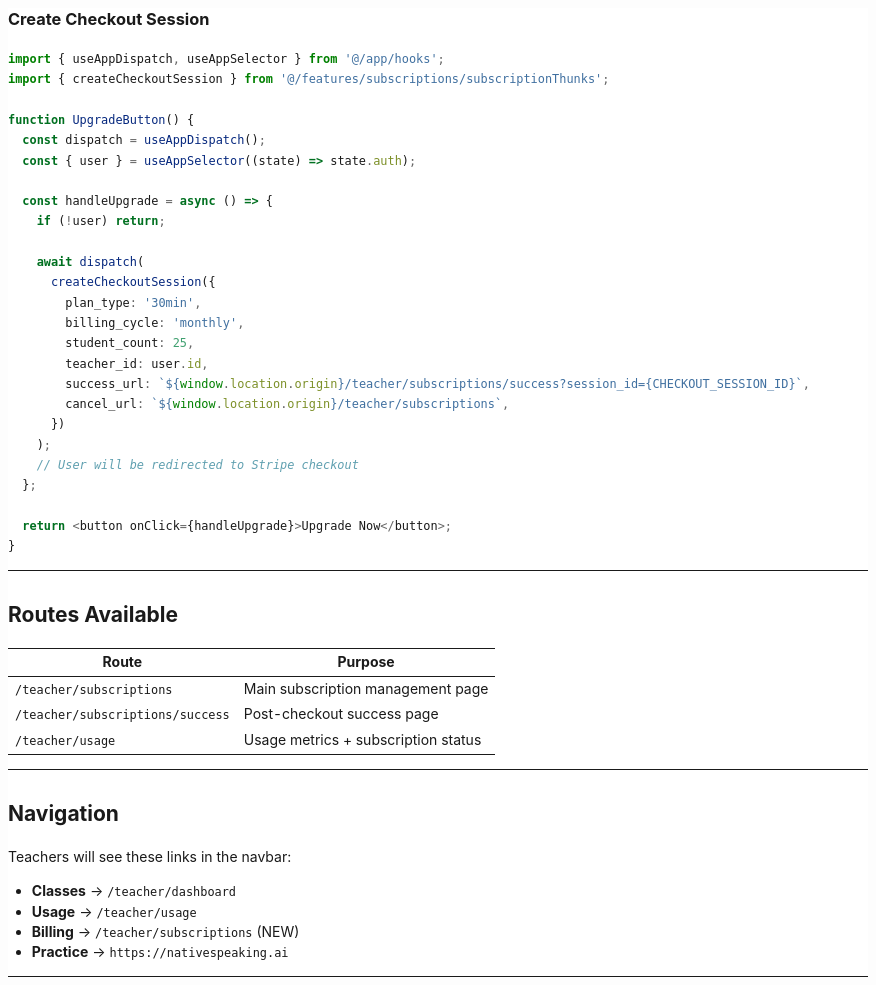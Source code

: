 ### Create Checkout Session

```typescript
import { useAppDispatch, useAppSelector } from '@/app/hooks';
import { createCheckoutSession } from '@/features/subscriptions/subscriptionThunks';

function UpgradeButton() {
  const dispatch = useAppDispatch();
  const { user } = useAppSelector((state) => state.auth);

  const handleUpgrade = async () => {
    if (!user) return;

    await dispatch(
      createCheckoutSession({
        plan_type: '30min',
        billing_cycle: 'monthly',
        student_count: 25,
        teacher_id: user.id,
        success_url: `${window.location.origin}/teacher/subscriptions/success?session_id={CHECKOUT_SESSION_ID}`,
        cancel_url: `${window.location.origin}/teacher/subscriptions`,
      })
    );
    // User will be redirected to Stripe checkout
  };

  return <button onClick={handleUpgrade}>Upgrade Now</button>;
}
```

---

## Routes Available

| Route | Purpose |
|-------|---------|
| `/teacher/subscriptions` | Main subscription management page |
| `/teacher/subscriptions/success` | Post-checkout success page |
| `/teacher/usage` | Usage metrics + subscription status |

---

## Navigation

Teachers will see these links in the navbar:
- **Classes** → `/teacher/dashboard`
- **Usage** → `/teacher/usage`
- **Billing** → `/teacher/subscriptions` (NEW)
- **Practice** → `https://nativespeaking.ai`

---